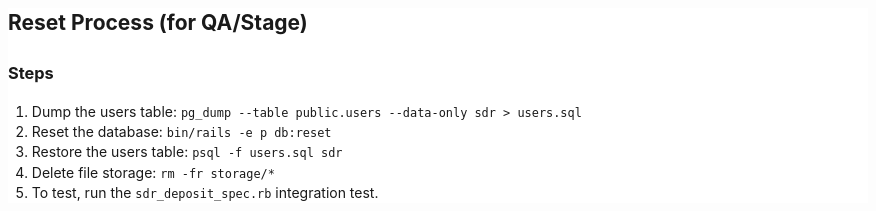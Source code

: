 ## Reset Process (for QA/Stage)

### Steps

1. Dump the users table: `pg_dump --table public.users --data-only sdr > users.sql`
2. Reset the database: `bin/rails -e p db:reset`
3. Restore the users table: `psql -f users.sql sdr`
4. Delete file storage: `rm -fr storage/*`
5. To test, run the `sdr_deposit_spec.rb` integration test.

